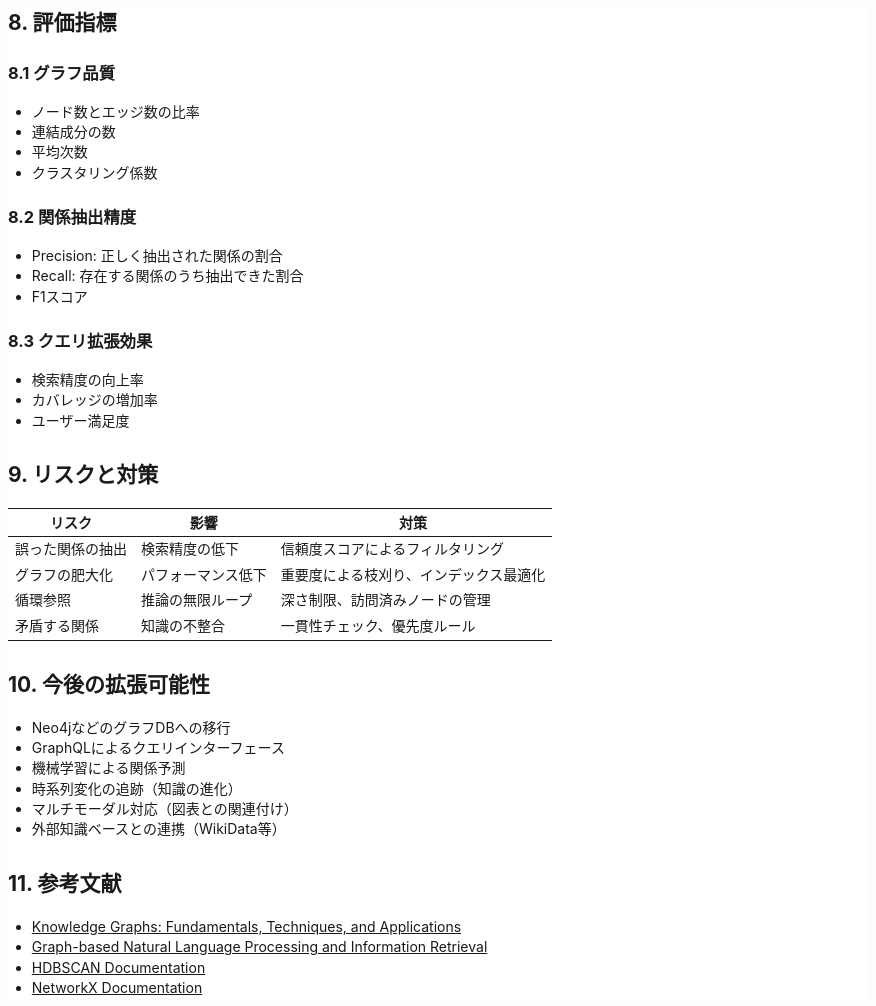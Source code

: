 ## 8. 評価指標

### 8.1 グラフ品質
- ノード数とエッジ数の比率
- 連結成分の数
- 平均次数
- クラスタリング係数

### 8.2 関係抽出精度
- Precision: 正しく抽出された関係の割合
- Recall: 存在する関係のうち抽出できた割合
- F1スコア

### 8.3 クエリ拡張効果
- 検索精度の向上率
- カバレッジの増加率
- ユーザー満足度

## 9. リスクと対策

| リスク | 影響 | 対策 |
|--------|------|------|
| 誤った関係の抽出 | 検索精度の低下 | 信頼度スコアによるフィルタリング |
| グラフの肥大化 | パフォーマンス低下 | 重要度による枝刈り、インデックス最適化 |
| 循環参照 | 推論の無限ループ | 深さ制限、訪問済みノードの管理 |
| 矛盾する関係 | 知識の不整合 | 一貫性チェック、優先度ルール |

## 10. 今後の拡張可能性

- Neo4jなどのグラフDBへの移行
- GraphQLによるクエリインターフェース
- 機械学習による関係予測
- 時系列変化の追跡（知識の進化）
- マルチモーダル対応（図表との関連付け）
- 外部知識ベースとの連携（WikiData等）

## 11. 参考文献

- [Knowledge Graphs: Fundamentals, Techniques, and Applications](https://mitpress.mit.edu/9780262045094/)
- [Graph-based Natural Language Processing and Information Retrieval](https://www.cambridge.org/core/books/graphbased-natural-language-processing-and-information-retrieval/52508937F88B5B0E0EC8D87DAD231782)
- [HDBSCAN Documentation](https://hdbscan.readthedocs.io/)
- [NetworkX Documentation](https://networkx.org/documentation/stable/)